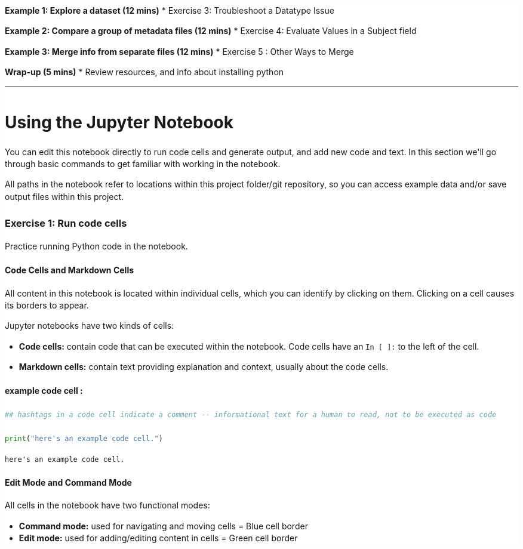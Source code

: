 **Example 1: Explore a dataset (12 mins)** 
    * Exercise 3: Troubleshoot a Datatype Issue
    
**Example 2: Compare a group of metadata files (12 mins)**
    * Exercise 4: Evaluate Values in a Subject field
    
**Example 3: Merge info from separate files (12 mins)**
    * Exercise 5 : Other Ways to Merge
    
**Wrap-up (5 mins)**
    * Review resources, and info about installing python

----


# Using the Jupyter Notebook <a name="usingjn"></a>

You can edit this notebook directly to run code cells and generate output, and add new code and text. In this section we'll go through basic commands to get familiar with working in the notebook. 

All paths in the notebook refer to locations within this project folder/git repository, so you can access example data and/or save output files within this project. 


### Exercise 1: Run code cells <a name="ex1"></a>

Practice running Python code in the notebook. 

#### Code Cells and Markdown Cells

All content in this notebook is located within individual cells, which you can identify by clicking on them. Clicking on a cell causes its borders to appear. 

Jupyter notebooks have two kinds of cells:   

* **Code cells:** contain code that can be executed within the notebook. Code cells have an `In [ ]:` to the left of the cell. 

* **Markdown cells:** contain text providing explanation and context, usually about the code cells. 


#### example code cell :


```python
## hashtags in a code cell indicate a comment -- informational text for a human to read, not to be executed as code

print("here's an example code cell.")
```

    here's an example code cell.
    

#### Edit Mode and Command Mode 

All cells in the notebook have two functional modes: 
* **Command mode:** used for navigating and moving cells = Blue cell border    
* **Edit mode:** used for adding/editing content in cells = Green cell border
